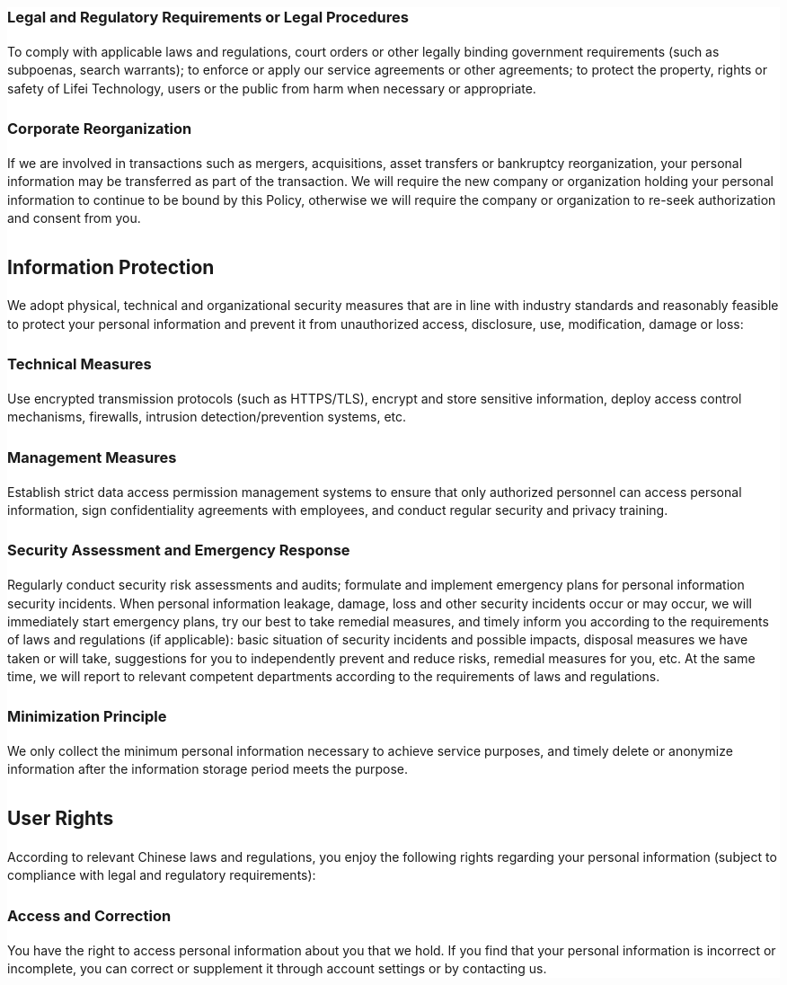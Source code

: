 ### Legal and Regulatory Requirements or Legal Procedures
To comply with applicable laws and regulations, court orders or other legally binding government requirements (such as subpoenas, search warrants); to enforce or apply our service agreements or other agreements; to protect the property, rights or safety of Lifei Technology, users or the public from harm when necessary or appropriate.

### Corporate Reorganization
If we are involved in transactions such as mergers, acquisitions, asset transfers or bankruptcy reorganization, your personal information may be transferred as part of the transaction. We will require the new company or organization holding your personal information to continue to be bound by this Policy, otherwise we will require the company or organization to re-seek authorization and consent from you.

## Information Protection

We adopt physical, technical and organizational security measures that are in line with industry standards and reasonably feasible to protect your personal information and prevent it from unauthorized access, disclosure, use, modification, damage or loss:

### Technical Measures
Use encrypted transmission protocols (such as HTTPS/TLS), encrypt and store sensitive information, deploy access control mechanisms, firewalls, intrusion detection/prevention systems, etc.

### Management Measures
Establish strict data access permission management systems to ensure that only authorized personnel can access personal information, sign confidentiality agreements with employees, and conduct regular security and privacy training.

### Security Assessment and Emergency Response
Regularly conduct security risk assessments and audits; formulate and implement emergency plans for personal information security incidents. When personal information leakage, damage, loss and other security incidents occur or may occur, we will immediately start emergency plans, try our best to take remedial measures, and timely inform you according to the requirements of laws and regulations (if applicable): basic situation of security incidents and possible impacts, disposal measures we have taken or will take, suggestions for you to independently prevent and reduce risks, remedial measures for you, etc. At the same time, we will report to relevant competent departments according to the requirements of laws and regulations.

### Minimization Principle
We only collect the minimum personal information necessary to achieve service purposes, and timely delete or anonymize information after the information storage period meets the purpose.

## User Rights

According to relevant Chinese laws and regulations, you enjoy the following rights regarding your personal information (subject to compliance with legal and regulatory requirements):

### Access and Correction
You have the right to access personal information about you that we hold. If you find that your personal information is incorrect or incomplete, you can correct or supplement it through account settings or by contacting us.

